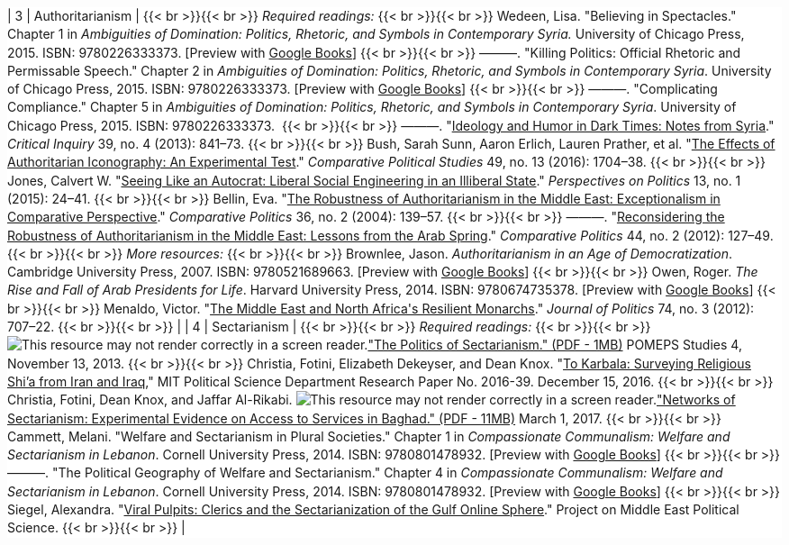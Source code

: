 | 3 | Authoritarianism |  {{< br >}}{{< br >}} _Required readings:_ {{< br >}}{{< br >}} Wedeen, Lisa. "Believing in Spectacles." Chapter 1 in _Ambiguities of Domination: Politics, Rhetoric, and Symbols in Contemporary Syria._ University of Chicago Press, 2015. ISBN: 9780226333373. \[Preview with [Google Books](https://books.google.com/books?id=Z9toCgAAQBAJ&pg=PA1=onepage#v=onepage&q&f=false)\] {{< br >}}{{< br >}} ———. "Killing Politics: Official Rhetoric and Permissable Speech." Chapter 2 in _Ambiguities of Domination: Politics, Rhetoric, and Symbols in Contemporary Syria_. University of Chicago Press, 2015. ISBN: 9780226333373. \[Preview with [Google Books](https://books.google.com/books?id=Z9toCgAAQBAJ&pg=PA32=onepage#v=onepage&q&f=false)\] {{< br >}}{{< br >}} ———. "Complicating Compliance." Chapter 5 in _Ambiguities of Domination: Politics, Rhetoric, and Symbols in Contemporary Syria_. University of Chicago Press, 2015. ISBN: 9780226333373.  {{< br >}}{{< br >}} ———. "[Ideology and Humor in Dark Times: Notes from Syria](http://www.jstor.org/stable/10.1086/671358?seq=1#page_scan_tab_contents)." _Critical Inquiry_ 39, no. 4 (2013): 841–73. {{< br >}}{{< br >}} Bush, Sarah Sunn, Aaron Erlich, Lauren Prather, et al. "[The Effects of Authoritarian Iconography: An Experimental Test](http://journals.sagepub.com/doi/abs/10.1177/0010414016633228)." _Comparative Political Studies_ 49, no. 13 (2016): 1704–38. {{< br >}}{{< br >}} Jones, Calvert W. "[Seeing Like an Autocrat: Liberal Social Engineering in an Illiberal State](https://www.cambridge.org/core/journals/perspectives-on-politics/article/seeing-like-an-autocrat-liberal-social-engineering-in-an-illiberal-state/D57624CEF5791FE8F6638F39D3263A4B#)." _Perspectives on Politics_ 13, no. 1 (2015): 24–41. {{< br >}}{{< br >}} Bellin, Eva. "[The Robustness of Authoritarianism in the Middle East: Exceptionalism in Comparative Perspective](https://www.jstor.org/stable/4150140?seq=1#page_scan_tab_contents)." _Comparative Politics_ 36, no. 2 (2004): 139–57. {{< br >}}{{< br >}} ———. "[Reconsidering the Robustness of Authoritarianism in the Middle East: Lessons from the Arab Spring](https://www.jstor.org/stable/23211807?seq=1#page_scan_tab_contents)." _Comparative Politics_ 44, no. 2 (2012): 127–49. {{< br >}}{{< br >}} _More resources:_ {{< br >}}{{< br >}} Brownlee, Jason. _Authoritarianism in an Age of Democratization_. Cambridge University Press, 2007. ISBN: 9780521689663. \[Preview with [Google Books](https://books.google.com/books?id=Trpol93amUQC&pg=PAfrontcover#v=onepage&q&f=false)\] {{< br >}}{{< br >}} Owen, Roger. _The Rise and Fall of Arab Presidents for Life_. Harvard University Press, 2014. ISBN: 9780674735378. \[Preview with [Google Books](https://books.google.com/books?id=HXSvBAAAQBAJ&pg=PAfrontcover#v=onepage&q&f=false)\] {{< br >}}{{< br >}} Menaldo, Victor. "[The Middle East and North Africa's Resilient Monarchs](https://www.journals.uchicago.edu/doi/full/10.1017/S0022381612000436)." _Journal of Politics_ 74, no. 3 (2012): 707–22. {{< br >}}{{< br >}}  |
| 4 | Sectarianism |  {{< br >}}{{< br >}} _Required readings:_ {{< br >}}{{< br >}} ![This resource may not render correctly in a screen reader.](/images/inacessible.gif)["The Politics of Sectarianism." (PDF - 1MB)](https://pomeps.org/wp-content/uploads/2014/06/POMEPS_Studies4_Sectarianism.pdf) POMEPS Studies 4, November 13, 2013. {{< br >}}{{< br >}} Christia, Fotini, Elizabeth Dekeyser, and Dean Knox. "[To Karbala: Surveying Religious Shi’a from Iran and Iraq](https://papers.ssrn.com/sol3/papers.cfm?abstract_id=2885347)," MIT Political Science Department Research Paper No. 2016-39. December 15, 2016. {{< br >}}{{< br >}} Christia, Fotini, Dean Knox, and Jaffar Al-Rikabi. ![This resource may not render correctly in a screen reader.](/images/inacessible.gif)["Networks of Sectarianism: Experimental Evidence on Access to Services in Baghad." (PDF - 11MB)](https://columbiapeseminar.files.wordpress.com/2015/09/fotini.pdf) March 1, 2017. {{< br >}}{{< br >}} Cammett, Melani. "Welfare and Sectarianism in Plural Societies." Chapter 1 in _Compassionate Communalism: Welfare and Sectarianism in Lebanon_. Cornell University Press, 2014. ISBN: 9780801478932. \[Preview with [Google Books](https://books.google.com/books?id=Nb1fAwAAQBAJ&pg=PA7=onepage#v=onepage&q&f=false)\] {{< br >}}{{< br >}} ———. "The Political Geography of Welfare and Sectarianism." Chapter 4 in _Compassionate Communalism: Welfare and Sectarianism in Lebanon_. Cornell University Press, 2014. ISBN: 9780801478932. \[Preview with [Google Books](https://books.google.com/books?id=Nb1fAwAAQBAJ&pg=PA85=onepage#v=onepage&q&f=false)\] {{< br >}}{{< br >}} Siegel, Alexandra. "[Viral Pulpits: Clerics and the Sectarianization of the Gulf Online Sphere](https://pomeps.org/viral-pulpits-clerics-and-the-sectarianization-of-the-gulf-online-sphere)." Project on Middle East Political Science. {{< br >}}{{< br >}}  |